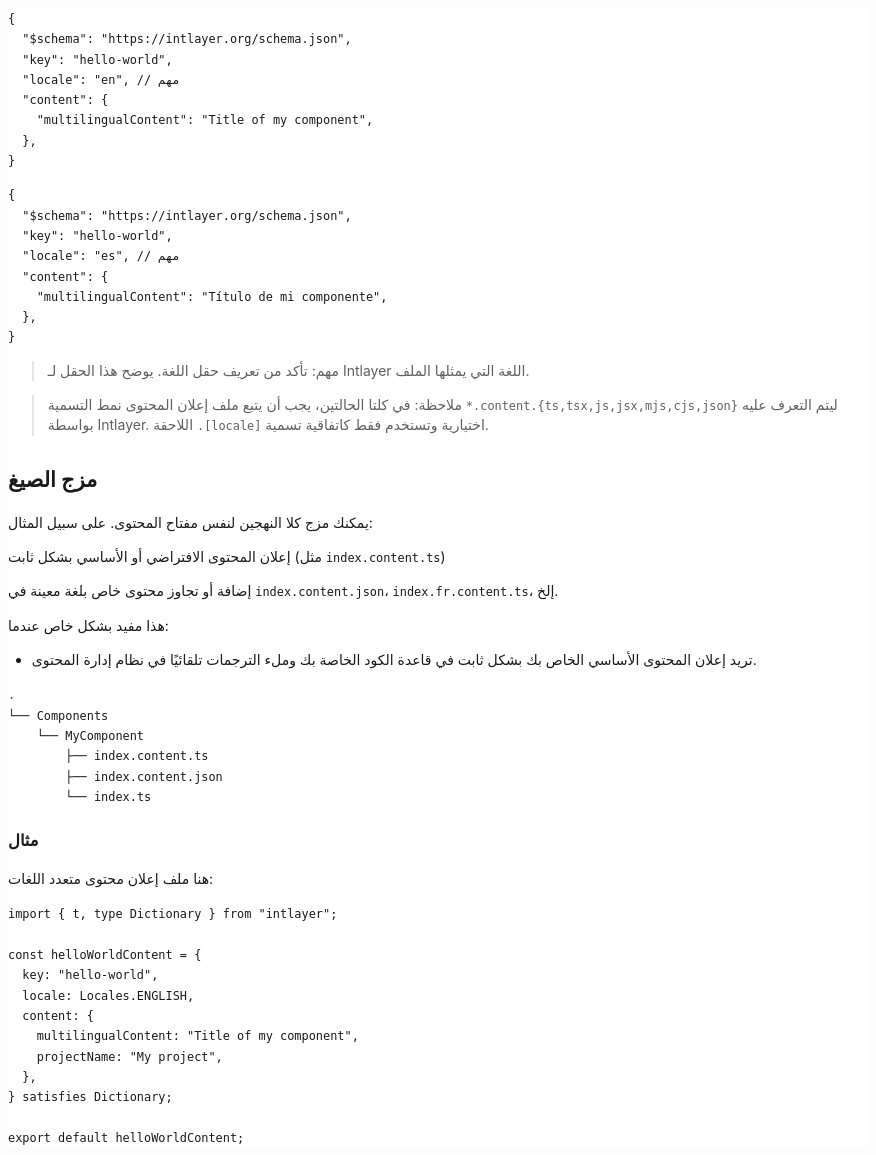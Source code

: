 ```json5 fileName="hello-world.en.content.json" contentDeclarationFormat="json"
{
  "$schema": "https://intlayer.org/schema.json",
  "key": "hello-world",
  "locale": "en", // مهم
  "content": {
    "multilingualContent": "Title of my component",
  },
}
```

```json5 fileName="hello-world.es.content.json" contentDeclarationFormat="json"
{
  "$schema": "https://intlayer.org/schema.json",
  "key": "hello-world",
  "locale": "es", // مهم
  "content": {
    "multilingualContent": "Título de mi componente",
  },
}
```

> مهم: تأكد من تعريف حقل اللغة. يوضح هذا الحقل لـ Intlayer اللغة التي يمثلها الملف.

> ملاحظة: في كلتا الحالتين، يجب أن يتبع ملف إعلان المحتوى نمط التسمية `*.content.{ts,tsx,js,jsx,mjs,cjs,json}` ليتم التعرف عليه بواسطة Intlayer. اللاحقة `.[locale]` اختيارية وتستخدم فقط كاتفاقية تسمية.

## مزج الصيغ

يمكنك مزج كلا النهجين لنفس مفتاح المحتوى. على سبيل المثال:

إعلان المحتوى الافتراضي أو الأساسي بشكل ثابت (مثل `index.content.ts`)

إضافة أو تجاوز محتوى خاص بلغة معينة في `index.content.json`، `index.fr.content.ts`، إلخ.

هذا مفيد بشكل خاص عندما:

- تريد إعلان المحتوى الأساسي الخاص بك بشكل ثابت في قاعدة الكود الخاصة بك وملء الترجمات تلقائيًا في نظام إدارة المحتوى.

```bash codeFormat="typescript"
.
└── Components
    └── MyComponent
        ├── index.content.ts
        ├── index.content.json
        └── index.ts
```

### مثال

هنا ملف إعلان محتوى متعدد اللغات:

```tsx fileName="Components/MyComponent/index.content.ts"
import { t, type Dictionary } from "intlayer";

const helloWorldContent = {
  key: "hello-world",
  locale: Locales.ENGLISH,
  content: {
    multilingualContent: "Title of my component",
    projectName: "My project",
  },
} satisfies Dictionary;

export default helloWorldContent;
```

